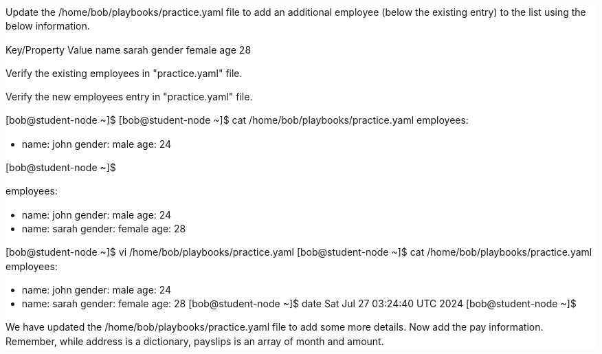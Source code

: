 








Update the /home/bob/playbooks/practice.yaml file to add an additional employee (below the existing entry) to the list using the below information.

Key/Property 	Value
name 	sarah
gender 	female
age 	28

Verify the existing employees in "practice.yaml" file.

Verify the new employees entry in "practice.yaml" file.


[bob@student-node ~]$ 
[bob@student-node ~]$ cat /home/bob/playbooks/practice.yaml 
employees:
  - name: john
    gender: male
    age: 24

[bob@student-node ~]$ 


employees:
  - name: john
    gender: male
    age: 24
  - name: sarah
    gender: female
    age: 28



[bob@student-node ~]$ vi /home/bob/playbooks/practice.yaml 
[bob@student-node ~]$ cat /home/bob/playbooks/practice.yaml 
employees:
  - name: john
    gender: male
    age: 24
  - name: sarah
    gender: female
    age: 28
[bob@student-node ~]$ date
Sat Jul 27 03:24:40 UTC 2024
[bob@student-node ~]$ 









We have updated the /home/bob/playbooks/practice.yaml file to add some more details. Now add the pay information. Remember, while address is a dictionary, payslips is an array of month and amount.
